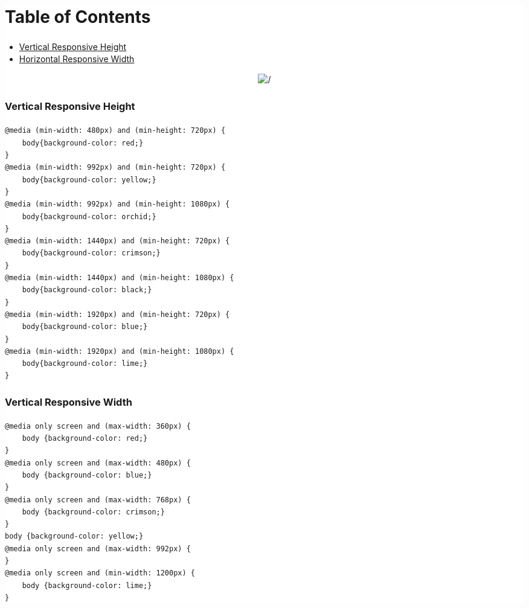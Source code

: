 # Table of Contents


- [Vertical Responsive Height](#vertical-responsive-height)
- [Horizontal Responsive Width](#vertical-responsive-width)


<p align='center'>
<img width="100%" height="auto" src='https://www.geo-jobe.com/wp-content/uploads/2018/12/a114bcde3596d40684499375ee80eea3.gif' alt='/' />
</p>

### Vertical Responsive Height

```
@media (min-width: 480px) and (min-height: 720px) {
    body{background-color: red;}
}
@media (min-width: 992px) and (min-height: 720px) {
    body{background-color: yellow;}
}
@media (min-width: 992px) and (min-height: 1080px) {
    body{background-color: orchid;}
}
@media (min-width: 1440px) and (min-height: 720px) {
    body{background-color: crimson;}
}
@media (min-width: 1440px) and (min-height: 1080px) {
    body{background-color: black;}
}
@media (min-width: 1920px) and (min-height: 720px) {
    body{background-color: blue;}
}
@media (min-width: 1920px) and (min-height: 1080px) {
    body{background-color: lime;}
}
```

### Vertical Responsive Width

```
@media only screen and (max-width: 360px) {
    body {background-color: red;}
}
@media only screen and (max-width: 480px) {
    body {background-color: blue;}
}
@media only screen and (max-width: 768px) {
    body {background-color: crimson;}
}
body {background-color: yellow;}
@media only screen and (max-width: 992px) {
}
@media only screen and (min-width: 1200px) {
    body {background-color: lime;}
}

```
